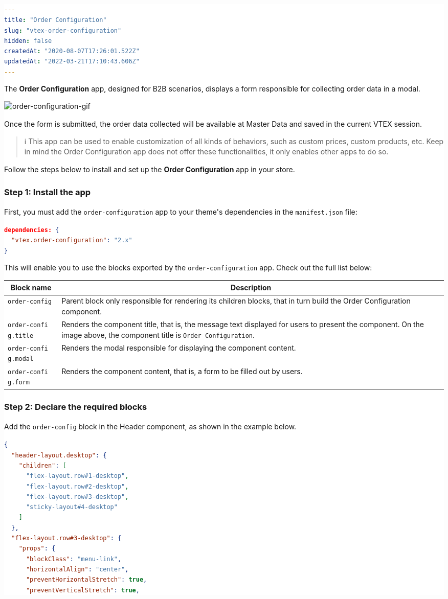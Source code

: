 ```yaml
---
title: "Order Configuration"
slug: "vtex-order-configuration"
hidden: false
createdAt: "2020-08-07T17:26:01.522Z"
updatedAt: "2022-03-21T17:10:43.606Z"
---
```


The **Order Configuration** app, designed for B2B scenarios, displays a form responsible for collecting order data in a modal.

![order-configuration-gif](https://user-images.githubusercontent.com/52087100/91925199-e5125200-ecaa-11ea-8734-f98921ddb384.gif)

Once the form is submitted, the order data collected will be available at Master Data and saved in the current VTEX session.

> ℹ️ This app can be used to enable customization of all kinds of behaviors, such as custom prices, custom products, etc. Keep in mind the Order Configuration app does not offer these functionalities, it only enables other apps to do so.

Follow the steps below to install and set up the **Order Configuration** app in your store.

### Step 1: Install the app

 First, you must add the `order-configuration` app to your theme's dependencies in the `manifest.json` file:

```json
dependencies: {
  "vtex.order-configuration": "2.x"
}
```

This will enable you to use the blocks exported by the `order-configuration` app. Check out the full list below:

| Block name     | Description                                     |
| -------------- | ----------------------------------------------- |
| `order-config` | Parent block only responsible for rendering its children blocks, that in turn build the Order Configuration component. |
| `order-config.title` | Renders the component title, that is, the message text displayed for users to present the component. On the image above, the component title is `Order Configuration`. |
| `order-config.modal` | Renders the modal responsible for displaying the component content. |
| `order-config.form` | Renders the component content, that is, a form to be filled out by users.  |


### Step 2: Declare the required blocks

Add the `order-config` block in the Header component, as shown in the example below.

```json
{
  "header-layout.desktop": {
    "children": [
      "flex-layout.row#1-desktop",
      "flex-layout.row#2-desktop",
      "flex-layout.row#3-desktop",
      "sticky-layout#4-desktop"
    ]
  },
  "flex-layout.row#3-desktop": {
    "props": {
      "blockClass": "menu-link",
      "horizontalAlign": "center",
      "preventHorizontalStretch": true,
      "preventVerticalStretch": true,
```